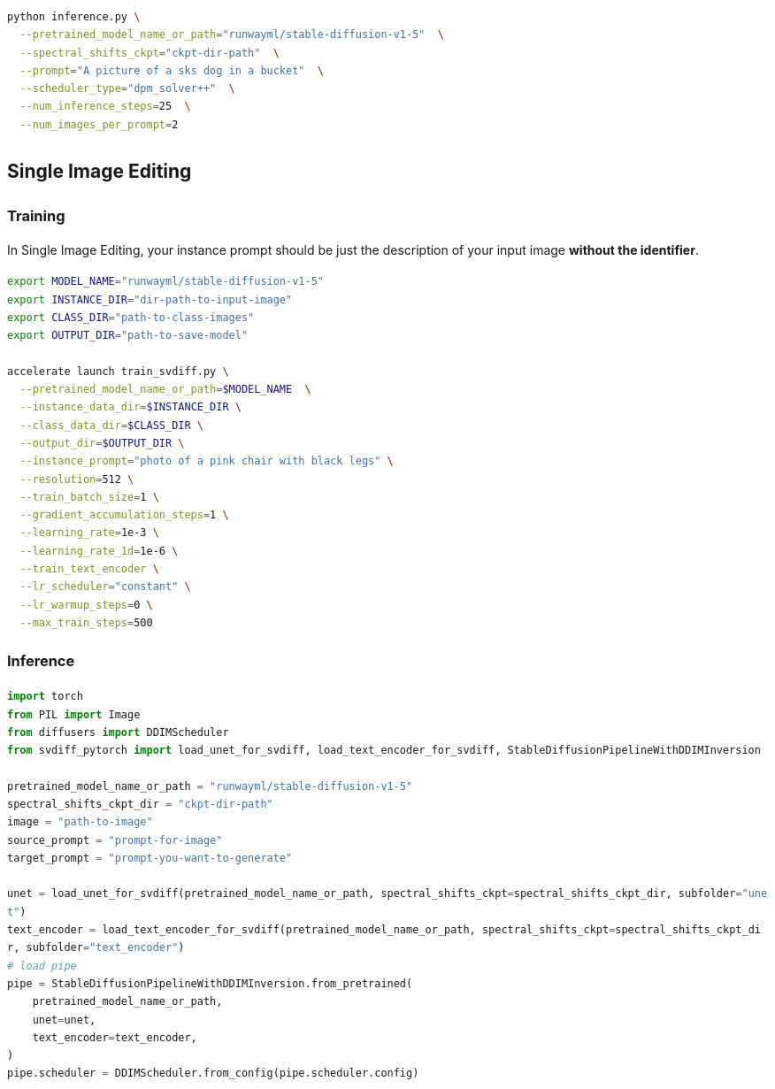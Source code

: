 ```bash
python inference.py \
  --pretrained_model_name_or_path="runwayml/stable-diffusion-v1-5"  \
  --spectral_shifts_ckpt="ckpt-dir-path"  \
  --prompt="A picture of a sks dog in a bucket"  \
  --scheduler_type="dpm_solver++"  \
  --num_inference_steps=25  \
  --num_images_per_prompt=2 
```

## Single Image Editing
### Training
In Single Image Editing, your instance prompt should be just the description of your input image **without the identifier**. 

```bash
export MODEL_NAME="runwayml/stable-diffusion-v1-5"
export INSTANCE_DIR="dir-path-to-input-image"
export CLASS_DIR="path-to-class-images"
export OUTPUT_DIR="path-to-save-model"

accelerate launch train_svdiff.py \
  --pretrained_model_name_or_path=$MODEL_NAME  \
  --instance_data_dir=$INSTANCE_DIR \
  --class_data_dir=$CLASS_DIR \
  --output_dir=$OUTPUT_DIR \
  --instance_prompt="photo of a pink chair with black legs" \
  --resolution=512 \
  --train_batch_size=1 \
  --gradient_accumulation_steps=1 \
  --learning_rate=1e-3 \
  --learning_rate_1d=1e-6 \
  --train_text_encoder \
  --lr_scheduler="constant" \
  --lr_warmup_steps=0 \
  --max_train_steps=500
```

### Inference

```python
import torch
from PIL import Image
from diffusers import DDIMScheduler
from svdiff_pytorch import load_unet_for_svdiff, load_text_encoder_for_svdiff, StableDiffusionPipelineWithDDIMInversion

pretrained_model_name_or_path = "runwayml/stable-diffusion-v1-5"
spectral_shifts_ckpt_dir = "ckpt-dir-path"
image = "path-to-image"
source_prompt = "prompt-for-image"
target_prompt = "prompt-you-want-to-generate"

unet = load_unet_for_svdiff(pretrained_model_name_or_path, spectral_shifts_ckpt=spectral_shifts_ckpt_dir, subfolder="unet")
text_encoder = load_text_encoder_for_svdiff(pretrained_model_name_or_path, spectral_shifts_ckpt=spectral_shifts_ckpt_dir, subfolder="text_encoder")
# load pipe
pipe = StableDiffusionPipelineWithDDIMInversion.from_pretrained(
    pretrained_model_name_or_path,
    unet=unet,
    text_encoder=text_encoder,
)
pipe.scheduler = DDIMScheduler.from_config(pipe.scheduler.config)
```